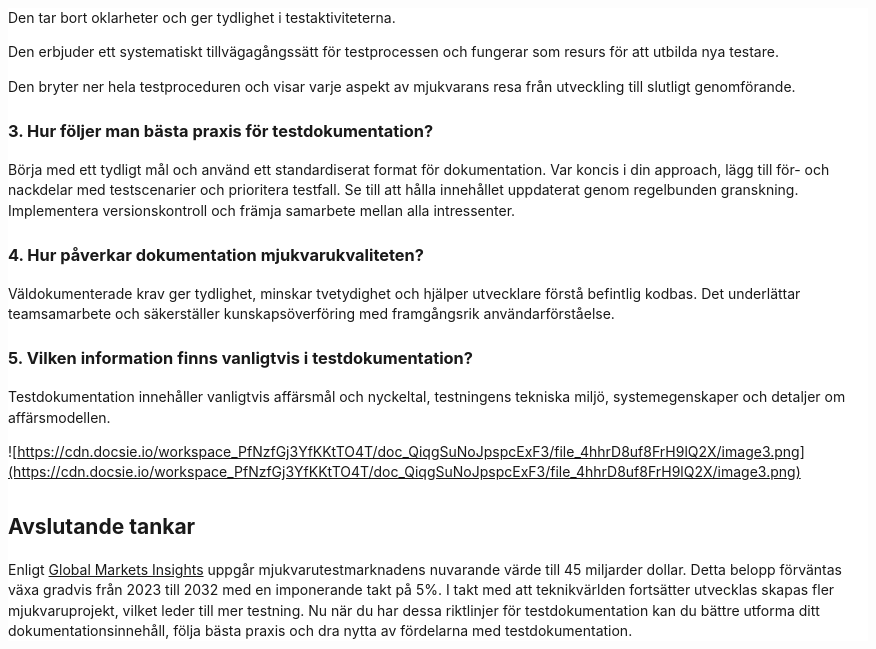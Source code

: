 Den tar bort oklarheter och ger tydlighet i testaktiviteterna.

Den erbjuder ett systematiskt tillvägagångssätt för testprocessen och fungerar som resurs för att utbilda nya testare.

Den bryter ner hela testproceduren och visar varje aspekt av mjukvarans resa från utveckling till slutligt genomförande.

### 3. Hur följer man bästa praxis för testdokumentation?

Börja med ett tydligt mål och använd ett standardiserat format för dokumentation. Var koncis i din approach, lägg till för- och nackdelar med testscenarier och prioritera testfall. Se till att hålla innehållet uppdaterat genom regelbunden granskning. Implementera versionskontroll och främja samarbete mellan alla intressenter.

### 4. Hur påverkar dokumentation mjukvarukvaliteten?

Väldokumenterade krav ger tydlighet, minskar tvetydighet och hjälper utvecklare förstå befintlig kodbas. Det underlättar teamsamarbete och säkerställer kunskapsöverföring med framgångsrik användarförståelse.

### 5. Vilken information finns vanligtvis i testdokumentation?

Testdokumentation innehåller vanligtvis affärsmål och nyckeltal, testningens tekniska miljö, systemegenskaper och detaljer om affärsmodellen.

![https://cdn.docsie.io/workspace_PfNzfGj3YfKKtTO4T/doc_QiqgSuNoJpspcExF3/file_4hhrD8uf8FrH9lQ2X/image3.png](https://cdn.docsie.io/workspace_PfNzfGj3YfKKtTO4T/doc_QiqgSuNoJpspcExF3/file_4hhrD8uf8FrH9lQ2X/image3.png)


## Avslutande tankar

Enligt [Global Markets Insights](https://www.gminsights.com/industry-analysis/software-testing-market) uppgår mjukvarutestmarknadens nuvarande värde till 45 miljarder dollar. Detta belopp förväntas växa gradvis från 2023 till 2032 med en imponerande takt på 5%. I takt med att teknikvärlden fortsätter utvecklas skapas fler mjukvaruprojekt, vilket leder till mer testning. Nu när du har dessa riktlinjer för testdokumentation kan du bättre utforma ditt dokumentationsinnehåll, följa bästa praxis och dra nytta av fördelarna med testdokumentation.